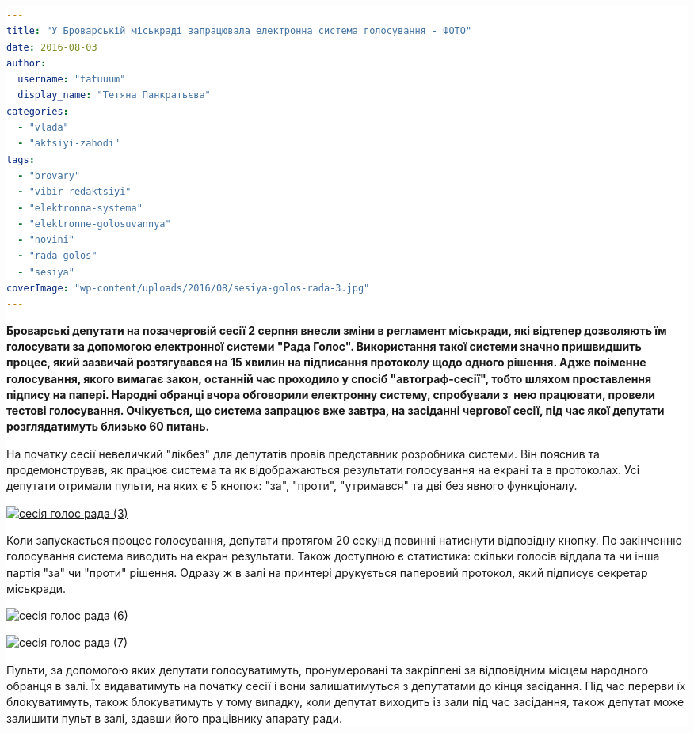 ```yaml
---
title: "У Броварській міськраді запрацювала електронна система голосування - ФОТО"
date: 2016-08-03
author: 
  username: "tatuuum"
  display_name: "Тетяна Панкратьєва"
categories: 
  - "vlada"
  - "aktsiyi-zahodi"
tags: 
  - "brovary"
  - "vibir-redaktsiyi"
  - "elektronna-systema"
  - "elektronne-golosuvannya"
  - "novini"
  - "rada-golos"
  - "sesiya"
coverImage: "wp-content/uploads/2016/08/sesiya-golos-rada-3.jpg"
---
```


**Броварські депутати на [позачерговій сесії](https://mpz.brovary.org/pozachergova-sesiya-elektronna-systema-golosuvannya-ta-taryfni-pytannya/) 2 серпня внесли зміни в регламент міськради, які відтепер дозволяють їм голосувати за допомогою електронної системи "Рада Голос". Використання такої системи значно пришвидшить процес, який зазвичай розтягувався на 15 хвилин на підписання протоколу щодо одного рішення. Адже поіменне голосування, якого вимагає закон, останній час проходило у спосіб "автограф-сесії", тобто шляхом проставлення підпису на папері. Народні обранці вчора обговорили електронну систему, спробували з  нею працювати, провели тестові голосування. Очікується, що система запрацює вже завтра, на засіданні [чергової сесії](https://mpz.brovary.org/anons-4-serpnya-vidbudetsya-chergova-sesiya-brovarskoyi-miskoyi-rady/), під час якої депутати розглядатимуть близько 60 питань.**

На початку сесії невеличкий "лікбез" для депутатів провів представник розробника системи. Він пояснив та продемонстрував, як працює система та як відображаються результати голосування на екрані та в протоколах. Усі депутати отримали пульти, на яких є 5 кнопок: "за", "проти", "утримався" та дві без явного функціоналу.

[![сесія голос рада (3)](https://mpz.brovary.org/wp-content/uploads/2016/08/sesiya-golos-rada-3.jpg)](https://mpz.brovary.org/wp-content/uploads/2016/08/sesiya-golos-rada-3.jpg)

Коли запускається процес голосування, депутати протягом 20 секунд повинні натиснути відповідну кнопку. По закінченню голосування система виводить на екран результати. Також доступною є статистика: скільки голосів віддала та чи інша партія "за" чи "проти" рішення. Одразу ж в залі на принтері друкується паперовий протокол, який підписує секретар міськради.

[![сесія голос рада (6)](https://mpz.brovary.org/wp-content/uploads/2016/08/sesiya-golos-rada-6.jpg)](https://mpz.brovary.org/wp-content/uploads/2016/08/sesiya-golos-rada-6.jpg)

[![сесія голос рада (7)](https://mpz.brovary.org/wp-content/uploads/2016/08/sesiya-golos-rada-7.jpg)](https://mpz.brovary.org/wp-content/uploads/2016/08/sesiya-golos-rada-7.jpg)

Пульти, за допомогою яких депутати голосуватимуть, пронумеровані та закріплені за відповідним місцем народного обранця в залі. Їх видаватимуть на початку сесії і вони залишатимуться з депутатами до кінця засідання. Під час перерви їх блокуватимуть, також блокуватимуть у тому випадку, коли депутат виходить із зали під час засідання, також депутат може залишити пульт в залі, здавши його працівнику апарату ради.
